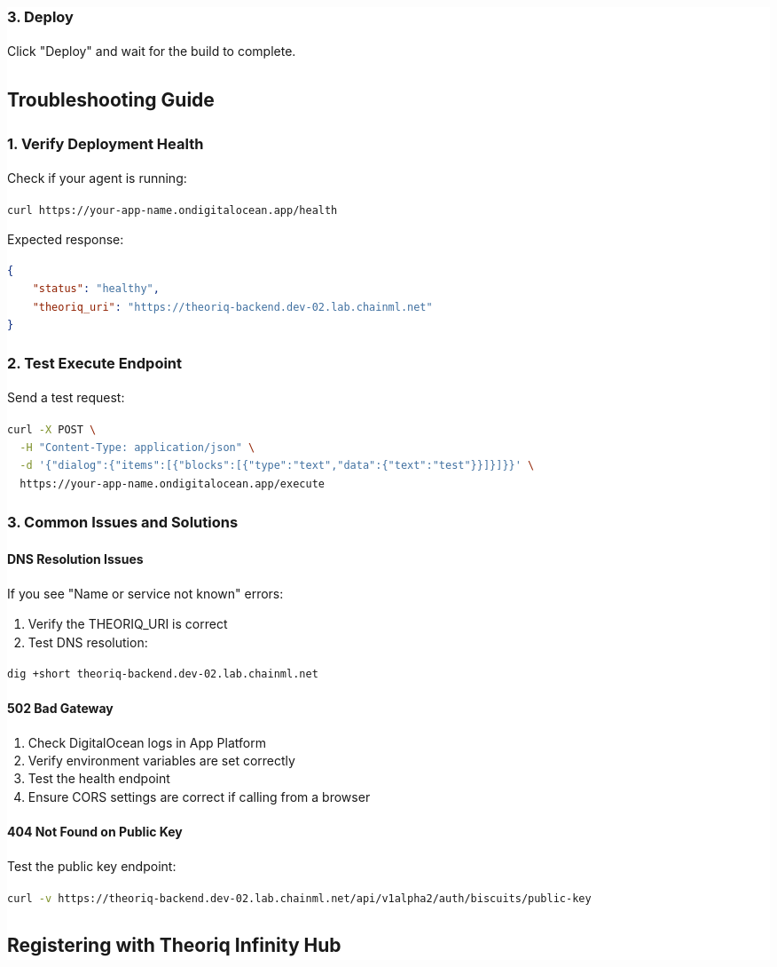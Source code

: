 ### 3. Deploy
Click "Deploy" and wait for the build to complete.

## Troubleshooting Guide

### 1. Verify Deployment Health
Check if your agent is running:
```bash
curl https://your-app-name.ondigitalocean.app/health
```
Expected response:
```json
{
    "status": "healthy",
    "theoriq_uri": "https://theoriq-backend.dev-02.lab.chainml.net"
}
```

### 2. Test Execute Endpoint
Send a test request:
```bash
curl -X POST \
  -H "Content-Type: application/json" \
  -d '{"dialog":{"items":[{"blocks":[{"type":"text","data":{"text":"test"}}]}]}}' \
  https://your-app-name.ondigitalocean.app/execute
```

### 3. Common Issues and Solutions

#### DNS Resolution Issues
If you see "Name or service not known" errors:
1. Verify the THEORIQ_URI is correct
2. Test DNS resolution:
```bash
dig +short theoriq-backend.dev-02.lab.chainml.net
```

#### 502 Bad Gateway
1. Check DigitalOcean logs in App Platform
2. Verify environment variables are set correctly
3. Test the health endpoint
4. Ensure CORS settings are correct if calling from a browser

#### 404 Not Found on Public Key
Test the public key endpoint:
```bash
curl -v https://theoriq-backend.dev-02.lab.chainml.net/api/v1alpha2/auth/biscuits/public-key
```

## Registering with Theoriq Infinity Hub
